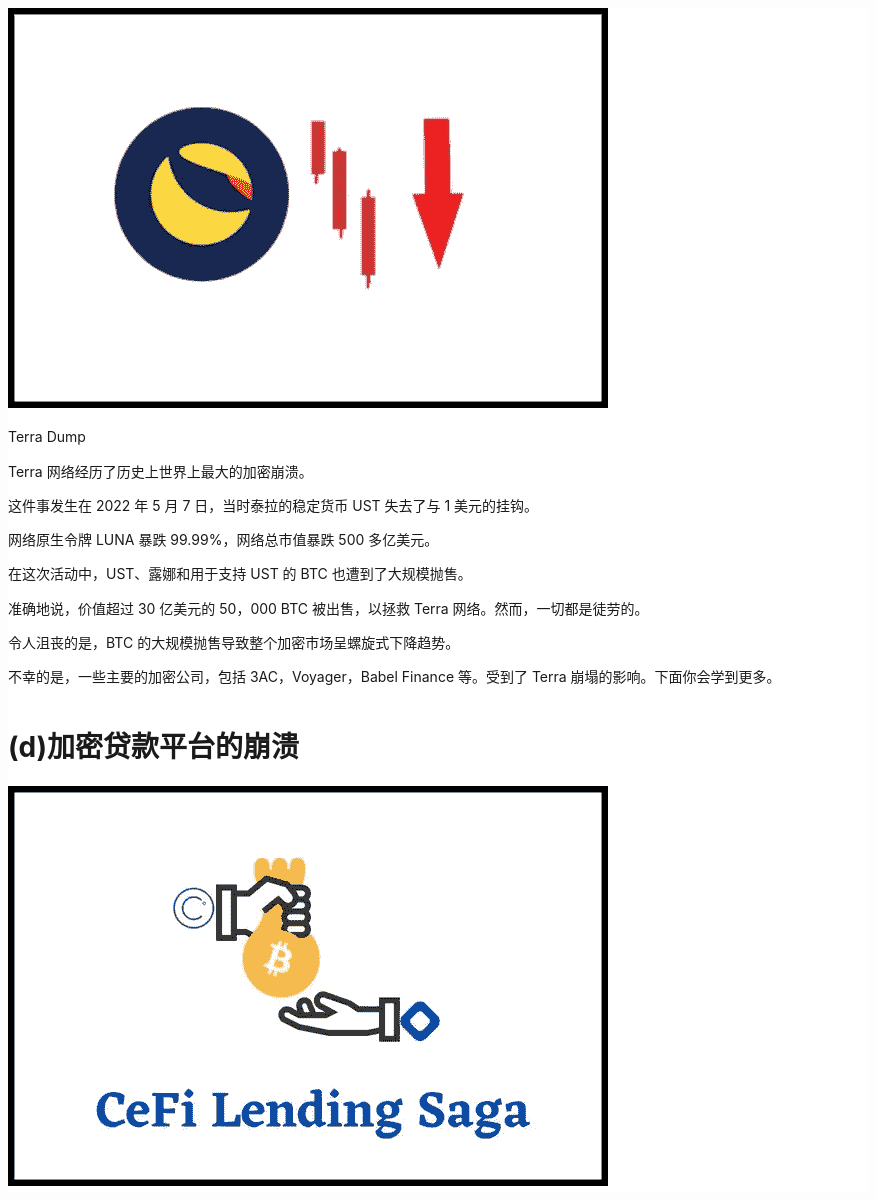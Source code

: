 ![](img/73b85b11518399e0309c8d4ad3ccf4eb.png)

Terra Dump

Terra 网络经历了历史上世界上最大的加密崩溃。

这件事发生在 2022 年 5 月 7 日，当时泰拉的稳定货币 UST 失去了与 1 美元的挂钩。

网络原生令牌 LUNA 暴跌 99.99%，网络总市值暴跌 500 多亿美元。

在这次活动中，UST、露娜和用于支持 UST 的 BTC 也遭到了大规模抛售。

准确地说，价值超过 30 亿美元的 50，000 BTC 被出售，以拯救 Terra 网络。然而，一切都是徒劳的。

令人沮丧的是，BTC 的大规模抛售导致整个加密市场呈螺旋式下降趋势。

不幸的是，一些主要的加密公司，包括 3AC，Voyager，Babel Finance 等。受到了 Terra 崩塌的影响。下面你会学到更多。

# (d)加密贷款平台的崩溃

![](img/87524d7a6f129718552d77f40128cd66.png)

